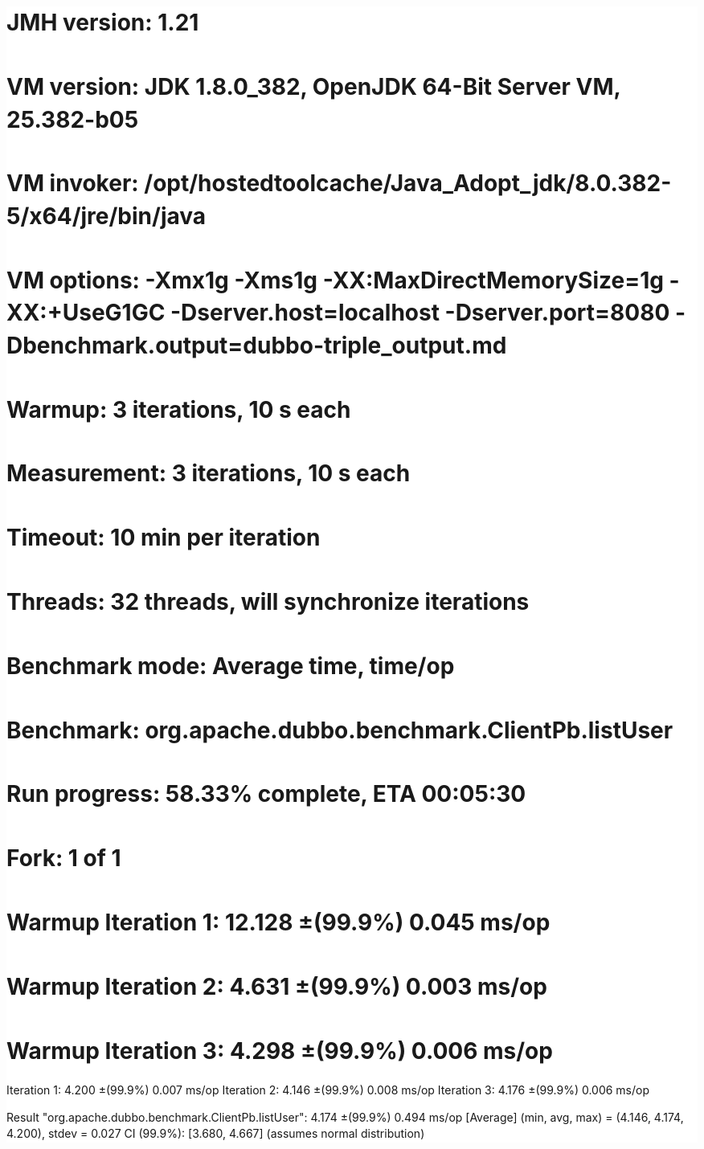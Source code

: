 
# JMH version: 1.21
# VM version: JDK 1.8.0_382, OpenJDK 64-Bit Server VM, 25.382-b05
# VM invoker: /opt/hostedtoolcache/Java_Adopt_jdk/8.0.382-5/x64/jre/bin/java
# VM options: -Xmx1g -Xms1g -XX:MaxDirectMemorySize=1g -XX:+UseG1GC -Dserver.host=localhost -Dserver.port=8080 -Dbenchmark.output=dubbo-triple_output.md
# Warmup: 3 iterations, 10 s each
# Measurement: 3 iterations, 10 s each
# Timeout: 10 min per iteration
# Threads: 32 threads, will synchronize iterations
# Benchmark mode: Average time, time/op
# Benchmark: org.apache.dubbo.benchmark.ClientPb.listUser

# Run progress: 58.33% complete, ETA 00:05:30
# Fork: 1 of 1
# Warmup Iteration   1: 12.128 ±(99.9%) 0.045 ms/op
# Warmup Iteration   2: 4.631 ±(99.9%) 0.003 ms/op
# Warmup Iteration   3: 4.298 ±(99.9%) 0.006 ms/op
Iteration   1: 4.200 ±(99.9%) 0.007 ms/op
Iteration   2: 4.146 ±(99.9%) 0.008 ms/op
Iteration   3: 4.176 ±(99.9%) 0.006 ms/op


Result "org.apache.dubbo.benchmark.ClientPb.listUser":
  4.174 ±(99.9%) 0.494 ms/op [Average]
  (min, avg, max) = (4.146, 4.174, 4.200), stdev = 0.027
  CI (99.9%): [3.680, 4.667] (assumes normal distribution)

